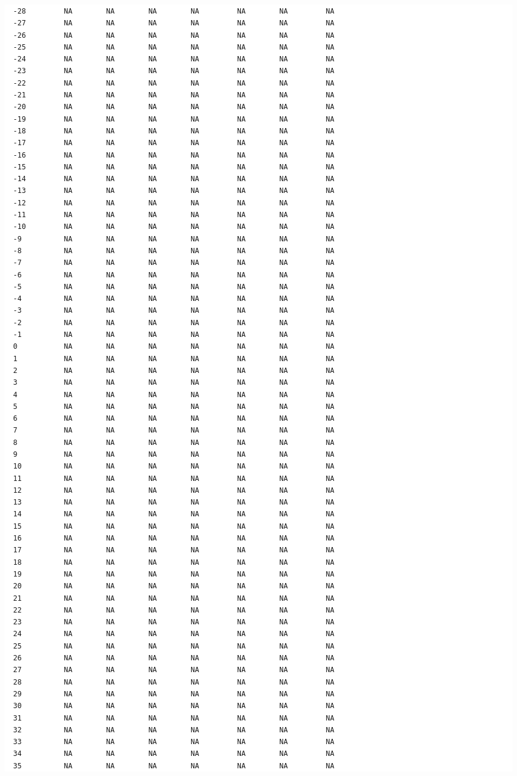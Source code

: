       -28         NA        NA        NA        NA         NA        NA         NA
      -27         NA        NA        NA        NA         NA        NA         NA
      -26         NA        NA        NA        NA         NA        NA         NA
      -25         NA        NA        NA        NA         NA        NA         NA
      -24         NA        NA        NA        NA         NA        NA         NA
      -23         NA        NA        NA        NA         NA        NA         NA
      -22         NA        NA        NA        NA         NA        NA         NA
      -21         NA        NA        NA        NA         NA        NA         NA
      -20         NA        NA        NA        NA         NA        NA         NA
      -19         NA        NA        NA        NA         NA        NA         NA
      -18         NA        NA        NA        NA         NA        NA         NA
      -17         NA        NA        NA        NA         NA        NA         NA
      -16         NA        NA        NA        NA         NA        NA         NA
      -15         NA        NA        NA        NA         NA        NA         NA
      -14         NA        NA        NA        NA         NA        NA         NA
      -13         NA        NA        NA        NA         NA        NA         NA
      -12         NA        NA        NA        NA         NA        NA         NA
      -11         NA        NA        NA        NA         NA        NA         NA
      -10         NA        NA        NA        NA         NA        NA         NA
      -9          NA        NA        NA        NA         NA        NA         NA
      -8          NA        NA        NA        NA         NA        NA         NA
      -7          NA        NA        NA        NA         NA        NA         NA
      -6          NA        NA        NA        NA         NA        NA         NA
      -5          NA        NA        NA        NA         NA        NA         NA
      -4          NA        NA        NA        NA         NA        NA         NA
      -3          NA        NA        NA        NA         NA        NA         NA
      -2          NA        NA        NA        NA         NA        NA         NA
      -1          NA        NA        NA        NA         NA        NA         NA
      0           NA        NA        NA        NA         NA        NA         NA
      1           NA        NA        NA        NA         NA        NA         NA
      2           NA        NA        NA        NA         NA        NA         NA
      3           NA        NA        NA        NA         NA        NA         NA
      4           NA        NA        NA        NA         NA        NA         NA
      5           NA        NA        NA        NA         NA        NA         NA
      6           NA        NA        NA        NA         NA        NA         NA
      7           NA        NA        NA        NA         NA        NA         NA
      8           NA        NA        NA        NA         NA        NA         NA
      9           NA        NA        NA        NA         NA        NA         NA
      10          NA        NA        NA        NA         NA        NA         NA
      11          NA        NA        NA        NA         NA        NA         NA
      12          NA        NA        NA        NA         NA        NA         NA
      13          NA        NA        NA        NA         NA        NA         NA
      14          NA        NA        NA        NA         NA        NA         NA
      15          NA        NA        NA        NA         NA        NA         NA
      16          NA        NA        NA        NA         NA        NA         NA
      17          NA        NA        NA        NA         NA        NA         NA
      18          NA        NA        NA        NA         NA        NA         NA
      19          NA        NA        NA        NA         NA        NA         NA
      20          NA        NA        NA        NA         NA        NA         NA
      21          NA        NA        NA        NA         NA        NA         NA
      22          NA        NA        NA        NA         NA        NA         NA
      23          NA        NA        NA        NA         NA        NA         NA
      24          NA        NA        NA        NA         NA        NA         NA
      25          NA        NA        NA        NA         NA        NA         NA
      26          NA        NA        NA        NA         NA        NA         NA
      27          NA        NA        NA        NA         NA        NA         NA
      28          NA        NA        NA        NA         NA        NA         NA
      29          NA        NA        NA        NA         NA        NA         NA
      30          NA        NA        NA        NA         NA        NA         NA
      31          NA        NA        NA        NA         NA        NA         NA
      32          NA        NA        NA        NA         NA        NA         NA
      33          NA        NA        NA        NA         NA        NA         NA
      34          NA        NA        NA        NA         NA        NA         NA
      35          NA        NA        NA        NA         NA        NA         NA